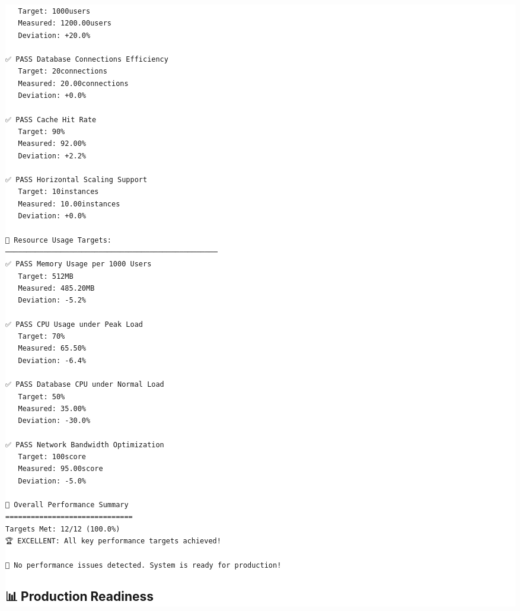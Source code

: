 ```
   Target: 1000users
   Measured: 1200.00users
   Deviation: +20.0%

✅ PASS Database Connections Efficiency
   Target: 20connections
   Measured: 20.00connections
   Deviation: +0.0%

✅ PASS Cache Hit Rate
   Target: 90%
   Measured: 92.00%
   Deviation: +2.2%

✅ PASS Horizontal Scaling Support
   Target: 10instances
   Measured: 10.00instances
   Deviation: +0.0%

💾 Resource Usage Targets:
──────────────────────────────────────────────────
✅ PASS Memory Usage per 1000 Users
   Target: 512MB
   Measured: 485.20MB
   Deviation: -5.2%

✅ PASS CPU Usage under Peak Load
   Target: 70%
   Measured: 65.50%
   Deviation: -6.4%

✅ PASS Database CPU under Normal Load
   Target: 50%
   Measured: 35.00%
   Deviation: -30.0%

✅ PASS Network Bandwidth Optimization
   Target: 100score
   Measured: 95.00score
   Deviation: -5.0%

🎯 Overall Performance Summary
==============================
Targets Met: 12/12 (100.0%)
🏆 EXCELLENT: All key performance targets achieved!

🎉 No performance issues detected. System is ready for production!
```

## 📊 Production Readiness
